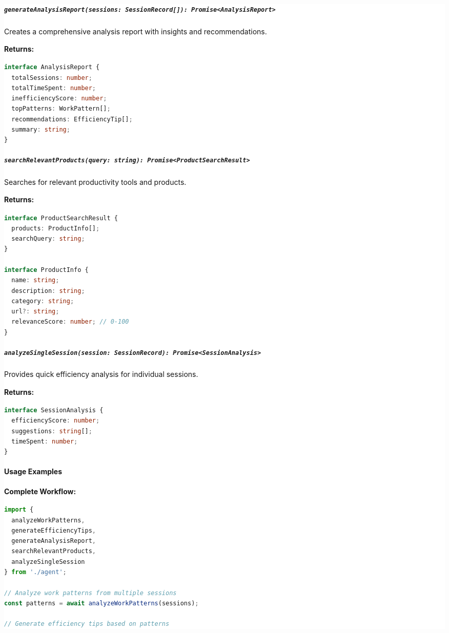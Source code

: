##### `generateAnalysisReport(sessions: SessionRecord[]): Promise<AnalysisReport>`

Creates a comprehensive analysis report with insights and recommendations.

**Returns:**
```typescript
interface AnalysisReport {
  totalSessions: number;
  totalTimeSpent: number;
  inefficiencyScore: number;
  topPatterns: WorkPattern[];
  recommendations: EfficiencyTip[];
  summary: string;
}
```

##### `searchRelevantProducts(query: string): Promise<ProductSearchResult>`

Searches for relevant productivity tools and products.

**Returns:**
```typescript
interface ProductSearchResult {
  products: ProductInfo[];
  searchQuery: string;
}

interface ProductInfo {
  name: string;
  description: string;
  category: string;
  url?: string;
  relevanceScore: number; // 0-100
}
```

##### `analyzeSingleSession(session: SessionRecord): Promise<SessionAnalysis>`

Provides quick efficiency analysis for individual sessions.

**Returns:**
```typescript
interface SessionAnalysis {
  efficiencyScore: number;
  suggestions: string[];
  timeSpent: number;
}
```

#### Usage Examples

**Complete Workflow:**
```typescript
import { 
  analyzeWorkPatterns, 
  generateEfficiencyTips, 
  generateAnalysisReport,
  searchRelevantProducts,
  analyzeSingleSession
} from './agent';

// Analyze work patterns from multiple sessions
const patterns = await analyzeWorkPatterns(sessions);

// Generate efficiency tips based on patterns
```